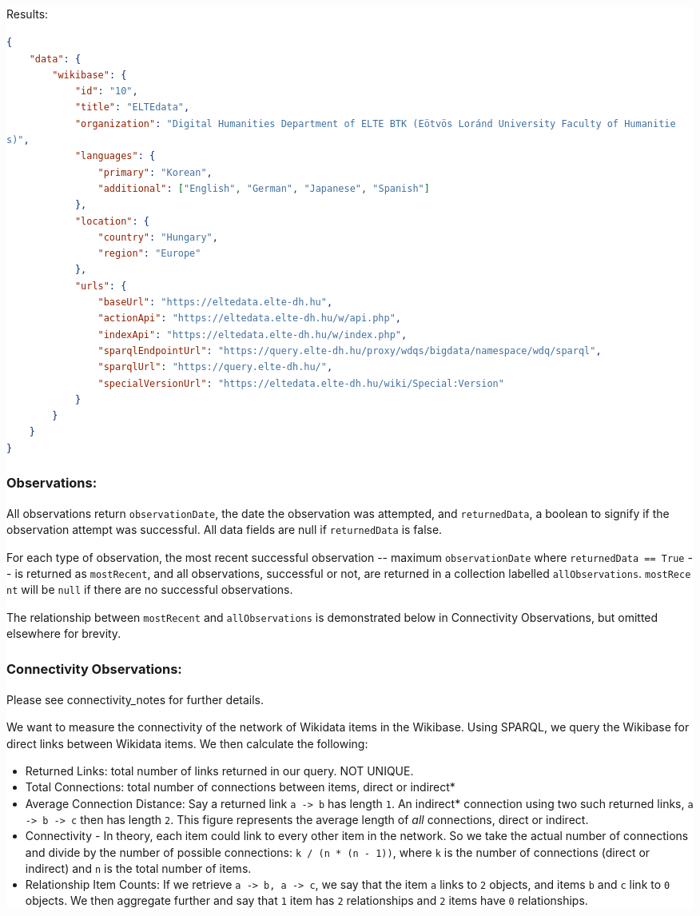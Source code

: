 Results:

```json
{
	"data": {
		"wikibase": {
			"id": "10",
			"title": "ELTEdata",
			"organization": "Digital Humanities Department of ELTE BTK (Eötvös Loránd University Faculty of Humanities)",
			"languages": {
				"primary": "Korean",
				"additional": ["English", "German", "Japanese", "Spanish"]
			},
			"location": {
				"country": "Hungary",
				"region": "Europe"
			},
			"urls": {
				"baseUrl": "https://eltedata.elte-dh.hu",
				"actionApi": "https://eltedata.elte-dh.hu/w/api.php",
				"indexApi": "https://eltedata.elte-dh.hu/w/index.php",
				"sparqlEndpointUrl": "https://query.elte-dh.hu/proxy/wdqs/bigdata/namespace/wdq/sparql",
				"sparqlUrl": "https://query.elte-dh.hu/",
				"specialVersionUrl": "https://eltedata.elte-dh.hu/wiki/Special:Version"
			}
		}
	}
}
```

### Observations:

All observations return `observationDate`, the date the observation was attempted, and `returnedData`, a boolean to signify if the observation attempt was successful. All data fields are null if `returnedData` is false.

For each type of observation, the most recent successful observation -- maximum `observationDate` where `returnedData == True` -- is returned as `mostRecent`, and all observations, successful or not, are returned in a collection labelled `allObservations`. `mostRecent` will be `null` if there are no successful observations.

The relationship between `mostRecent` and `allObservations` is demonstrated below in Connectivity Observations, but omitted elsewhere for brevity.

### Connectivity Observations:

Please see connectivity_notes for further details.

We want to measure the connectivity of the network of Wikidata items in the Wikibase. Using SPARQL, we query the Wikibase for direct links between Wikidata items. We then calculate the following:

- Returned Links: total number of links returned in our query. NOT UNIQUE.
- Total Connections: total number of connections between items, direct or indirect\*
- Average Connection Distance: Say a returned link `a -> b` has length `1`. An indirect\* connection using two such returned links, `a -> b -> c` then has length `2`. This figure represents the average length of _all_ connections, direct or indirect.
- Connectivity - In theory, each item could link to every other item in the network. So we take the actual number of connections and divide by the number of possible connections: `k / (n * (n - 1))`, where `k` is the number of connections (direct or indirect) and `n` is the total number of items.
- Relationship Item Counts: If we retrieve `a -> b, a -> c`, we say that the item `a` links to `2` objects, and items `b` and `c` link to `0` objects. We then aggregate further and say that `1` item has `2` relationships and `2` items have `0` relationships.